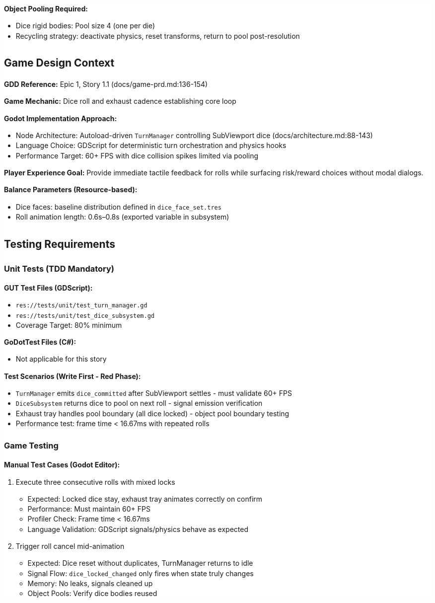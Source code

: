 **Object Pooling Required:**
- Dice rigid bodies: Pool size 4 (one per die)
- Recycling strategy: deactivate physics, reset transforms, return to pool post-resolution

## Game Design Context
**GDD Reference:** Epic 1, Story 1.1 (docs/game-prd.md:136-154)

**Game Mechanic:** Dice roll and exhaust cadence establishing core loop

**Godot Implementation Approach:**
- Node Architecture: Autoload-driven `TurnManager` controlling SubViewport dice (docs/architecture.md:88-143)
- Language Choice: GDScript for deterministic turn orchestration and physics hooks
- Performance Target: 60+ FPS with dice collision spikes limited via pooling

**Player Experience Goal:** Provide immediate tactile feedback for rolls while surfacing risk/reward choices without modal dialogs.

**Balance Parameters (Resource-based):**

- Dice faces: baseline distribution defined in `dice_face_set.tres`
- Roll animation length: 0.6s–0.8s (exported variable in subsystem)

## Testing Requirements
### Unit Tests (TDD Mandatory)
**GUT Test Files (GDScript):**

- `res://tests/unit/test_turn_manager.gd`
- `res://tests/unit/test_dice_subsystem.gd`
- Coverage Target: 80% minimum

**GoDotTest Files (C#):**

- Not applicable for this story

**Test Scenarios (Write First - Red Phase):**

- `TurnManager` emits `dice_committed` after SubViewport settles - must validate 60+ FPS
- `DiceSubsystem` returns dice to pool on next roll - signal emission verification
- Exhaust tray handles pool boundary (all dice locked) - object pool boundary testing
- Performance test: frame time < 16.67ms with repeated rolls

### Game Testing
**Manual Test Cases (Godot Editor):**

1. Execute three consecutive rolls with mixed locks

   - Expected: Locked dice stay, exhaust tray animates correctly on confirm
   - Performance: Must maintain 60+ FPS
   - Profiler Check: Frame time < 16.67ms
   - Language Validation: GDScript signals/physics behave as expected

2. Trigger roll cancel mid-animation

   - Expected: Dice reset without duplicates, TurnManager returns to idle
   - Signal Flow: `dice_locked_changed` only fires when state truly changes
   - Memory: No leaks, signals cleaned up
   - Object Pools: Verify dice bodies reused
